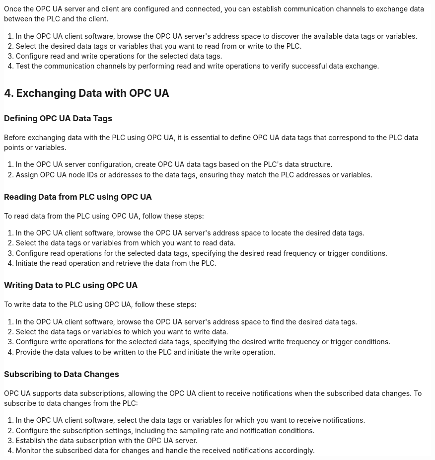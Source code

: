 Once the OPC UA server and client are configured and connected, you can establish communication channels to exchange data between the PLC and the client.

1. In the OPC UA client software, browse the OPC UA server's address space to discover the available data tags or variables.
2. Select the desired data tags or variables that you want to read from or write to the PLC.
3. Configure read and write operations for the selected data tags.
4. Test the communication channels by performing read and write operations to verify successful data exchange.

## 4. Exchanging Data with OPC UA

### Defining OPC UA Data Tags

Before exchanging data with the PLC using OPC UA, it is essential to define OPC UA data tags that correspond to the PLC data points or variables.

1. In the OPC UA server configuration, create OPC UA data tags based on the PLC's data structure.
2. Assign OPC UA node IDs or addresses to the data tags, ensuring they match the PLC addresses or variables.

### Reading Data from PLC using OPC UA

To read data from the PLC using OPC UA, follow these steps:

1. In the OPC UA client software, browse the OPC UA server's address space to locate the desired data tags.
2. Select the data tags or variables from which you want to read data.
3. Configure read operations for the selected data tags, specifying the desired read frequency or trigger conditions.
4. Initiate the read operation and retrieve the data from the PLC.

### Writing Data to PLC using OPC UA

To write data to the PLC using OPC UA, follow these steps:

1. In the OPC UA client software, browse the OPC UA server's address space to find the desired data tags.
2. Select the data tags or variables to which you want to write data.
3. Configure write operations for the selected data tags, specifying the desired write frequency or trigger conditions.
4. Provide the data values to be written to the PLC and initiate the write operation.

### Subscribing to Data Changes

OPC UA supports data subscriptions, allowing the OPC UA client to receive notifications when the subscribed data changes. To subscribe to data changes from the PLC:

1. In the OPC UA client software, select the data tags or variables for which you want to receive notifications.
2. Configure the subscription settings, including the sampling rate and notification conditions.
3. Establish the data subscription with the OPC UA server.
4. Monitor the subscribed data for changes and handle the received notifications accordingly.
